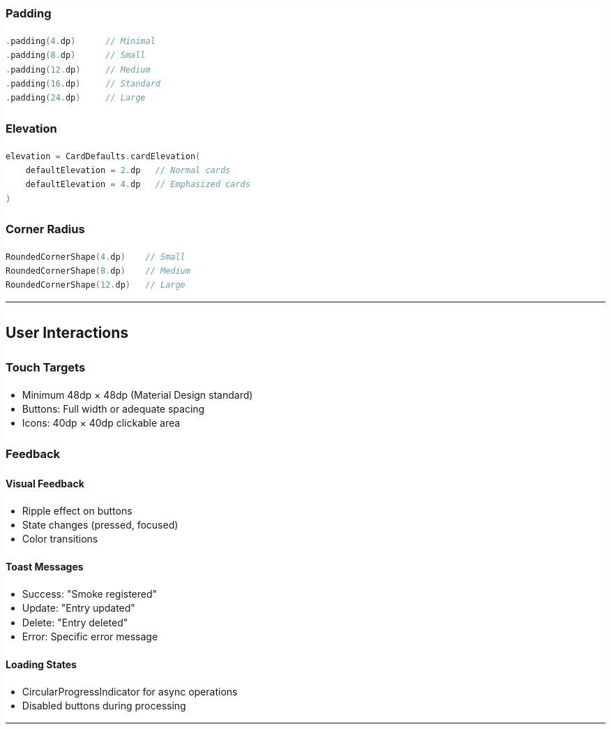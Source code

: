 ### Padding
```kotlin
.padding(4.dp)      // Minimal
.padding(8.dp)      // Small
.padding(12.dp)     // Medium
.padding(16.dp)     // Standard
.padding(24.dp)     // Large
```

### Elevation
```kotlin
elevation = CardDefaults.cardElevation(
    defaultElevation = 2.dp   // Normal cards
    defaultElevation = 4.dp   // Emphasized cards
)
```

### Corner Radius
```kotlin
RoundedCornerShape(4.dp)    // Small
RoundedCornerShape(8.dp)    // Medium
RoundedCornerShape(12.dp)   // Large
```

---

## User Interactions

### Touch Targets
- Minimum 48dp × 48dp (Material Design standard)
- Buttons: Full width or adequate spacing
- Icons: 40dp × 40dp clickable area

### Feedback

#### Visual Feedback
- Ripple effect on buttons
- State changes (pressed, focused)
- Color transitions

#### Toast Messages
- Success: "Smoke registered"
- Update: "Entry updated"
- Delete: "Entry deleted"
- Error: Specific error message

#### Loading States
- CircularProgressIndicator for async operations
- Disabled buttons during processing

---
